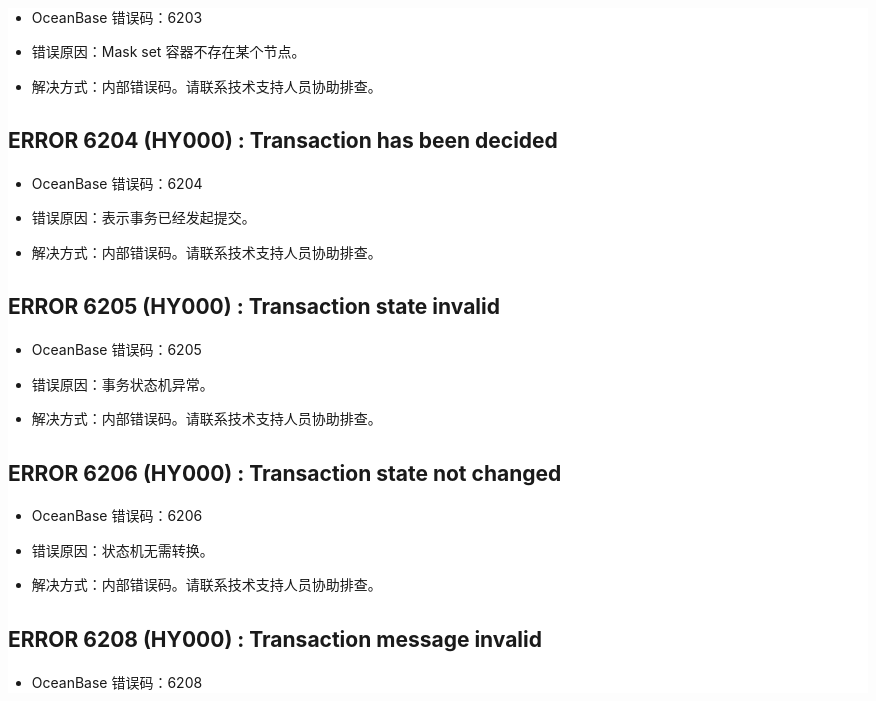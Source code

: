 * OceanBase 错误码：6203

  

* 错误原因：Mask set 容器不存在某个节点。

  

* 解决方式：内部错误码。请联系技术支持人员协助排查。

  




ERROR 6204 (HY000) : Transaction has been decided 
----------------------------------------------------------------------

* OceanBase 错误码：6204

  

* 错误原因：表示事务已经发起提交。

  

* 解决方式：内部错误码。请联系技术支持人员协助排查。

  




ERROR 6205 (HY000) : Transaction state invalid 
-------------------------------------------------------------------

* OceanBase 错误码：6205

  

* 错误原因：事务状态机异常。

  

* 解决方式：内部错误码。请联系技术支持人员协助排查。

  




ERROR 6206 (HY000) : Transaction state not changed 
-----------------------------------------------------------------------

* OceanBase 错误码：6206

  

* 错误原因：状态机无需转换。

  

* 解决方式：内部错误码。请联系技术支持人员协助排查。

  




ERROR 6208 (HY000) : Transaction message invalid 
---------------------------------------------------------------------

* OceanBase 错误码：6208
